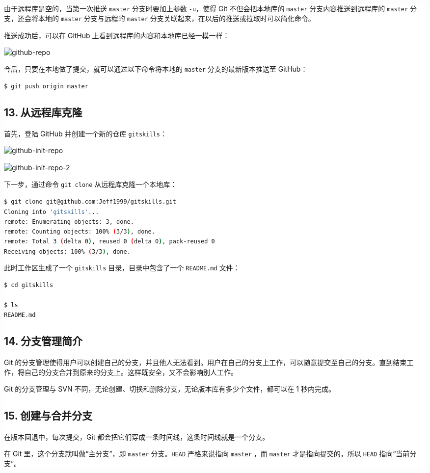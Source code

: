 由于远程库是空的，当第一次推送 `master` 分支时要加上参数 `-u`，使得 Git 不但会把本地库的 `master` 分支内容推送到远程库的 `master` 分支，还会将本地的 `master` 分支与远程的 `master` 分支关联起来，在以后的推送或拉取时可以简化命令。

推送成功后，可以在 GitHub 上看到远程库的内容和本地库已经一模一样：

![github-repo](https://www.liaoxuefeng.com/files/attachments/919021675995552/0)

今后，只要在本地做了提交，就可以通过以下命令将本地的 `master` 分支的最新版本推送至 GitHub：

```bash
$ git push origin master
```



## 13. 从远程库克隆

首先，登陆 GitHub 并创建一个新的仓库 `gitskills`：

![github-init-repo](https://www.liaoxuefeng.com/files/attachments/919021808263616/0)

![github-init-repo-2](https://www.liaoxuefeng.com/files/attachments/919021836828288/0)

下一步，通过命令 `git clone` 从远程库克隆一个本地库：

```bash
$ git clone git@github.com:Jeff1999/gitskills.git
Cloning into 'gitskills'...
remote: Enumerating objects: 3, done.
remote: Counting objects: 100% (3/3), done.
remote: Total 3 (delta 0), reused 0 (delta 0), pack-reused 0
Receiving objects: 100% (3/3), done.
```

此时工作区生成了一个 `gitskills` 目录，目录中包含了一个 `README.md` 文件：

```bash
$ cd gitskills

$ ls
README.md
```



## 14. 分支管理简介 

Git 的分支管理使得用户可以创建自己的分支，并且他人无法看到。用户在自己的分支上工作，可以随意提交至自己的分支。直到结束工作，将自己的分支合并到原来的分支上。这样既安全，又不会影响别人工作。

Git 的分支管理与 SVN 不同，无论创建、切换和删除分支，无论版本库有多少个文件，都可以在 1 秒内完成。



## 15. 创建与合并分支

在版本回退中，每次提交，Git 都会把它们穿成一条时间线，这条时间线就是一个分支。

在 Git 里，这个分支就叫做“主分支”，即 `master` 分支。`HEAD` 严格来说指向 `master` ，而 `master` 才是指向提交的，所以 `HEAD` 指向“当前分支”。
